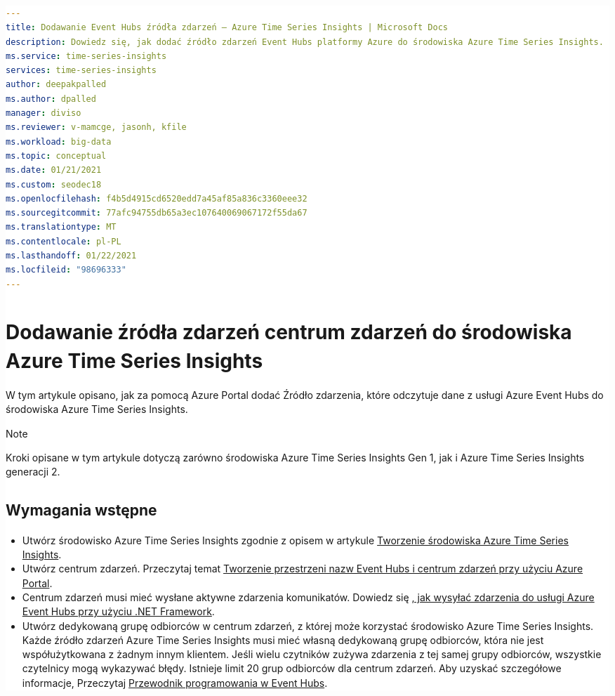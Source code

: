 ```yaml
---
title: Dodawanie Event Hubs źródła zdarzeń — Azure Time Series Insights | Microsoft Docs
description: Dowiedz się, jak dodać źródło zdarzeń Event Hubs platformy Azure do środowiska Azure Time Series Insights.
ms.service: time-series-insights
services: time-series-insights
author: deepakpalled
ms.author: dpalled
manager: diviso
ms.reviewer: v-mamcge, jasonh, kfile
ms.workload: big-data
ms.topic: conceptual
ms.date: 01/21/2021
ms.custom: seodec18
ms.openlocfilehash: f4b5d4915cd6520edd7a45af85a836c3360eee32
ms.sourcegitcommit: 77afc94755db65a3ec107640069067172f55da67
ms.translationtype: MT
ms.contentlocale: pl-PL
ms.lasthandoff: 01/22/2021
ms.locfileid: "98696333"
---
```

# <a name="add-an-event-hub-event-source-to-your-azure-time-series-insights-environment"></a>Dodawanie źródła zdarzeń centrum zdarzeń do środowiska Azure Time Series Insights

W tym artykule opisano, jak za pomocą Azure Portal dodać Źródło zdarzenia, które odczytuje dane z usługi Azure Event Hubs do środowiska Azure Time Series Insights.

> [!NOTE]
> Kroki opisane w tym artykule dotyczą zarówno środowiska Azure Time Series Insights Gen 1, jak i Azure Time Series Insights generacji 2.

## <a name="prerequisites"></a>Wymagania wstępne

- Utwórz środowisko Azure Time Series Insights zgodnie z opisem w artykule [Tworzenie środowiska Azure Time Series Insights](./tutorials-set-up-tsi-environment.md).
- Utwórz centrum zdarzeń. Przeczytaj temat [Tworzenie przestrzeni nazw Event Hubs i centrum zdarzeń przy użyciu Azure Portal](../event-hubs/event-hubs-create.md).
- Centrum zdarzeń musi mieć wysłane aktywne zdarzenia komunikatów. Dowiedz się [, jak wysyłać zdarzenia do usługi Azure Event Hubs przy użyciu .NET Framework](../event-hubs/event-hubs-dotnet-framework-getstarted-send.md).
- Utwórz dedykowaną grupę odbiorców w centrum zdarzeń, z której może korzystać środowisko Azure Time Series Insights. Każde źródło zdarzeń Azure Time Series Insights musi mieć własną dedykowaną grupę odbiorców, która nie jest współużytkowana z żadnym innym klientem. Jeśli wielu czytników zużywa zdarzenia z tej samej grupy odbiorców, wszystkie czytelnicy mogą wykazywać błędy. Istnieje limit 20 grup odbiorców dla centrum zdarzeń. Aby uzyskać szczegółowe informacje, Przeczytaj [Przewodnik programowania w Event Hubs](../event-hubs/event-hubs-programming-guide.md).
